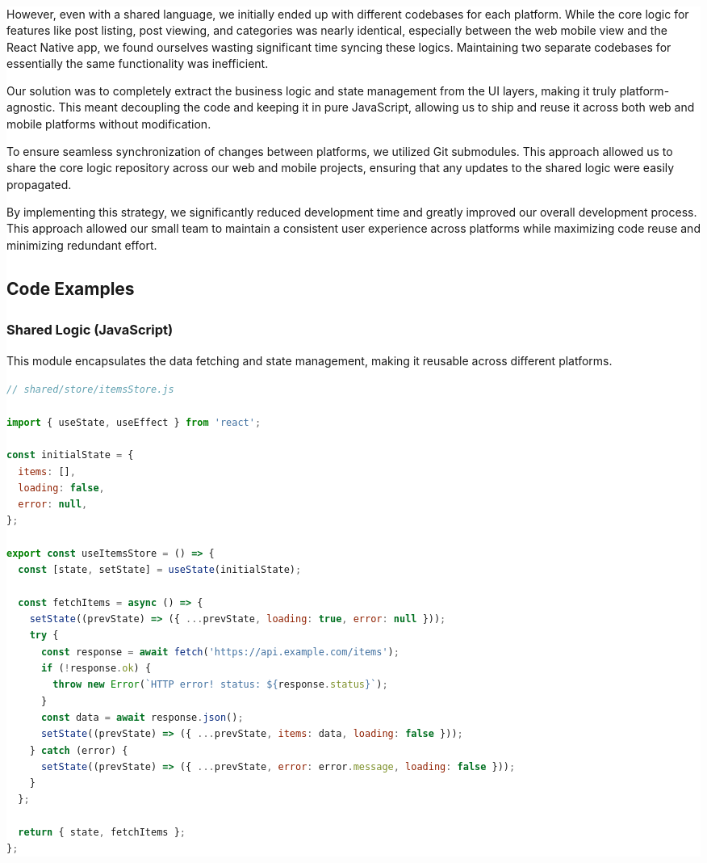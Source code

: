 However, even with a shared language, we initially ended up with different codebases for each platform. While the core logic for features like post listing, post viewing, and categories was nearly identical, especially between the web mobile view and the React Native app, we found ourselves wasting significant time syncing these logics. Maintaining two separate codebases for essentially the same functionality was inefficient.

Our solution was to completely extract the business logic and state management from the UI layers, making it truly platform-agnostic. This meant decoupling the code and keeping it in pure JavaScript, allowing us to ship and reuse it across both web and mobile platforms without modification.

To ensure seamless synchronization of changes between platforms, we utilized Git submodules. This approach allowed us to share the core logic repository across our web and mobile projects, ensuring that any updates to the shared logic were easily propagated.

By implementing this strategy, we significantly reduced development time and greatly improved our overall development process. This approach allowed our small team to maintain a consistent user experience across platforms while maximizing code reuse and minimizing redundant effort.

## Code Examples

### Shared Logic (JavaScript)

This module encapsulates the data fetching and state management, making it reusable across different platforms.

```javascript
// shared/store/itemsStore.js

import { useState, useEffect } from 'react';

const initialState = {
  items: [],
  loading: false,
  error: null,
};

export const useItemsStore = () => {
  const [state, setState] = useState(initialState);

  const fetchItems = async () => {
    setState((prevState) => ({ ...prevState, loading: true, error: null }));
    try {
      const response = await fetch('https://api.example.com/items');
      if (!response.ok) {
        throw new Error(`HTTP error! status: ${response.status}`);
      }
      const data = await response.json();
      setState((prevState) => ({ ...prevState, items: data, loading: false }));
    } catch (error) {
      setState((prevState) => ({ ...prevState, error: error.message, loading: false }));
    }
  };

  return { state, fetchItems };
};
```

